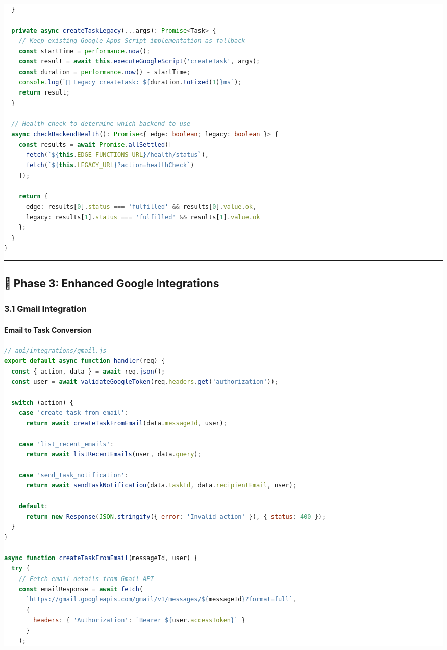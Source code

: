 ```typescript
  }

  private async createTaskLegacy(...args): Promise<Task> {
    // Keep existing Google Apps Script implementation as fallback
    const startTime = performance.now();
    const result = await this.executeGoogleScript('createTask', args);
    const duration = performance.now() - startTime;
    console.log(`🔄 Legacy createTask: ${duration.toFixed(1)}ms`);
    return result;
  }

  // Health check to determine which backend to use
  async checkBackendHealth(): Promise<{ edge: boolean; legacy: boolean }> {
    const results = await Promise.allSettled([
      fetch(`${this.EDGE_FUNCTIONS_URL}/health/status`),
      fetch(`${this.LEGACY_URL}?action=healthCheck`)
    ]);

    return {
      edge: results[0].status === 'fulfilled' && results[0].value.ok,
      legacy: results[1].status === 'fulfilled' && results[1].value.ok
    };
  }
}
```

---

## 🎯 **Phase 3: Enhanced Google Integrations**

### **3.1 Gmail Integration**

#### **Email to Task Conversion**
```javascript
// api/integrations/gmail.js
export default async function handler(req) {
  const { action, data } = await req.json();
  const user = await validateGoogleToken(req.headers.get('authorization'));

  switch (action) {
    case 'create_task_from_email':
      return await createTaskFromEmail(data.messageId, user);
    
    case 'list_recent_emails':
      return await listRecentEmails(user, data.query);
    
    case 'send_task_notification':
      return await sendTaskNotification(data.taskId, data.recipientEmail, user);
    
    default:
      return new Response(JSON.stringify({ error: 'Invalid action' }), { status: 400 });
  }
}

async function createTaskFromEmail(messageId, user) {
  try {
    // Fetch email details from Gmail API
    const emailResponse = await fetch(
      `https://gmail.googleapis.com/gmail/v1/messages/${messageId}?format=full`,
      {
        headers: { 'Authorization': `Bearer ${user.accessToken}` }
      }
    );
```
